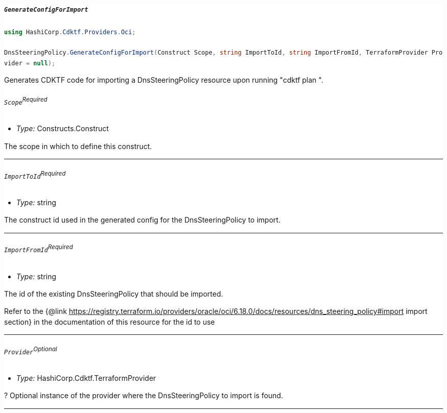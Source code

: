 
##### `GenerateConfigForImport` <a name="GenerateConfigForImport" id="rhizo-co-terraform-provider-oci.dnsSteeringPolicy.DnsSteeringPolicy.generateConfigForImport"></a>

```csharp
using HashiCorp.Cdktf.Providers.Oci;

DnsSteeringPolicy.GenerateConfigForImport(Construct Scope, string ImportToId, string ImportFromId, TerraformProvider Provider = null);
```

Generates CDKTF code for importing a DnsSteeringPolicy resource upon running "cdktf plan <stack-name>".

###### `Scope`<sup>Required</sup> <a name="Scope" id="rhizo-co-terraform-provider-oci.dnsSteeringPolicy.DnsSteeringPolicy.generateConfigForImport.parameter.scope"></a>

- *Type:* Constructs.Construct

The scope in which to define this construct.

---

###### `ImportToId`<sup>Required</sup> <a name="ImportToId" id="rhizo-co-terraform-provider-oci.dnsSteeringPolicy.DnsSteeringPolicy.generateConfigForImport.parameter.importToId"></a>

- *Type:* string

The construct id used in the generated config for the DnsSteeringPolicy to import.

---

###### `ImportFromId`<sup>Required</sup> <a name="ImportFromId" id="rhizo-co-terraform-provider-oci.dnsSteeringPolicy.DnsSteeringPolicy.generateConfigForImport.parameter.importFromId"></a>

- *Type:* string

The id of the existing DnsSteeringPolicy that should be imported.

Refer to the {@link https://registry.terraform.io/providers/oracle/oci/6.18.0/docs/resources/dns_steering_policy#import import section} in the documentation of this resource for the id to use

---

###### `Provider`<sup>Optional</sup> <a name="Provider" id="rhizo-co-terraform-provider-oci.dnsSteeringPolicy.DnsSteeringPolicy.generateConfigForImport.parameter.provider"></a>

- *Type:* HashiCorp.Cdktf.TerraformProvider

? Optional instance of the provider where the DnsSteeringPolicy to import is found.

---
